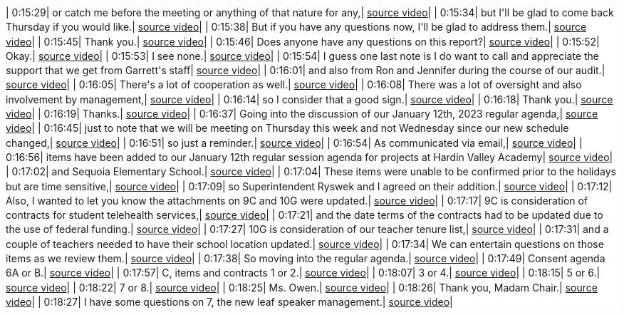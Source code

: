 | 0:15:29| or catch me before the meeting or anything of that nature for any,| [source video](https://archive.org/details/school-board-ws-4178-230109?start=929)|
| 0:15:34| but I'll be glad to come back Thursday if you would like.| [source video](https://archive.org/details/school-board-ws-4178-230109?start=934)|
| 0:15:38| But if you have any questions now, I'll be glad to address them.| [source video](https://archive.org/details/school-board-ws-4178-230109?start=938)|
| 0:15:45| Thank you.| [source video](https://archive.org/details/school-board-ws-4178-230109?start=945)|
| 0:15:46| Does anyone have any questions on this report?| [source video](https://archive.org/details/school-board-ws-4178-230109?start=946)|
| 0:15:52| Okay.| [source video](https://archive.org/details/school-board-ws-4178-230109?start=952)|
| 0:15:53| I see none.| [source video](https://archive.org/details/school-board-ws-4178-230109?start=953)|
| 0:15:54| I guess one last note is I do want to call and appreciate the support that we get from Garrett's staff| [source video](https://archive.org/details/school-board-ws-4178-230109?start=954)|
| 0:16:01| and also from Ron and Jennifer during the course of our audit.| [source video](https://archive.org/details/school-board-ws-4178-230109?start=961)|
| 0:16:05| There's a lot of cooperation as well.| [source video](https://archive.org/details/school-board-ws-4178-230109?start=965)|
| 0:16:08| There was a lot of oversight and also involvement by management,| [source video](https://archive.org/details/school-board-ws-4178-230109?start=968)|
| 0:16:14| so I consider that a good sign.| [source video](https://archive.org/details/school-board-ws-4178-230109?start=974)|
| 0:16:18| Thank you.| [source video](https://archive.org/details/school-board-ws-4178-230109?start=978)|
| 0:16:19| Thanks.| [source video](https://archive.org/details/school-board-ws-4178-230109?start=979)|
| 0:16:37| Going into the discussion of our January 12th, 2023 regular agenda,| [source video](https://archive.org/details/school-board-ws-4178-230109?start=997)|
| 0:16:45| just to note that we will be meeting on Thursday this week and not Wednesday since our new schedule changed,| [source video](https://archive.org/details/school-board-ws-4178-230109?start=1005)|
| 0:16:51| so just a reminder.| [source video](https://archive.org/details/school-board-ws-4178-230109?start=1011)|
| 0:16:54| As communicated via email,| [source video](https://archive.org/details/school-board-ws-4178-230109?start=1014)|
| 0:16:56| items have been added to our January 12th regular session agenda for projects at Hardin Valley Academy| [source video](https://archive.org/details/school-board-ws-4178-230109?start=1016)|
| 0:17:02| and Sequoia Elementary School.| [source video](https://archive.org/details/school-board-ws-4178-230109?start=1022)|
| 0:17:04| These items were unable to be confirmed prior to the holidays but are time sensitive,| [source video](https://archive.org/details/school-board-ws-4178-230109?start=1024)|
| 0:17:09| so Superintendent Ryswek and I agreed on their addition.| [source video](https://archive.org/details/school-board-ws-4178-230109?start=1029)|
| 0:17:12| Also, I wanted to let you know the attachments on 9C and 10G were updated.| [source video](https://archive.org/details/school-board-ws-4178-230109?start=1032)|
| 0:17:17| 9C is consideration of contracts for student telehealth services,| [source video](https://archive.org/details/school-board-ws-4178-230109?start=1037)|
| 0:17:21| and the date terms of the contracts had to be updated due to the use of federal funding.| [source video](https://archive.org/details/school-board-ws-4178-230109?start=1041)|
| 0:17:27| 10G is consideration of our teacher tenure list,| [source video](https://archive.org/details/school-board-ws-4178-230109?start=1047)|
| 0:17:31| and a couple of teachers needed to have their school location updated.| [source video](https://archive.org/details/school-board-ws-4178-230109?start=1051)|
| 0:17:34| We can entertain questions on those items as we review them.| [source video](https://archive.org/details/school-board-ws-4178-230109?start=1054)|
| 0:17:38| So moving into the regular agenda.| [source video](https://archive.org/details/school-board-ws-4178-230109?start=1058)|
| 0:17:49| Consent agenda 6A or B.| [source video](https://archive.org/details/school-board-ws-4178-230109?start=1069)|
| 0:17:57| C, items and contracts 1 or 2.| [source video](https://archive.org/details/school-board-ws-4178-230109?start=1077)|
| 0:18:07| 3 or 4.| [source video](https://archive.org/details/school-board-ws-4178-230109?start=1087)|
| 0:18:15| 5 or 6.| [source video](https://archive.org/details/school-board-ws-4178-230109?start=1095)|
| 0:18:22| 7 or 8.| [source video](https://archive.org/details/school-board-ws-4178-230109?start=1102)|
| 0:18:25| Ms. Owen.| [source video](https://archive.org/details/school-board-ws-4178-230109?start=1105)|
| 0:18:26| Thank you, Madam Chair.| [source video](https://archive.org/details/school-board-ws-4178-230109?start=1106)|
| 0:18:27| I have some questions on 7, the new leaf speaker management.| [source video](https://archive.org/details/school-board-ws-4178-230109?start=1107)|